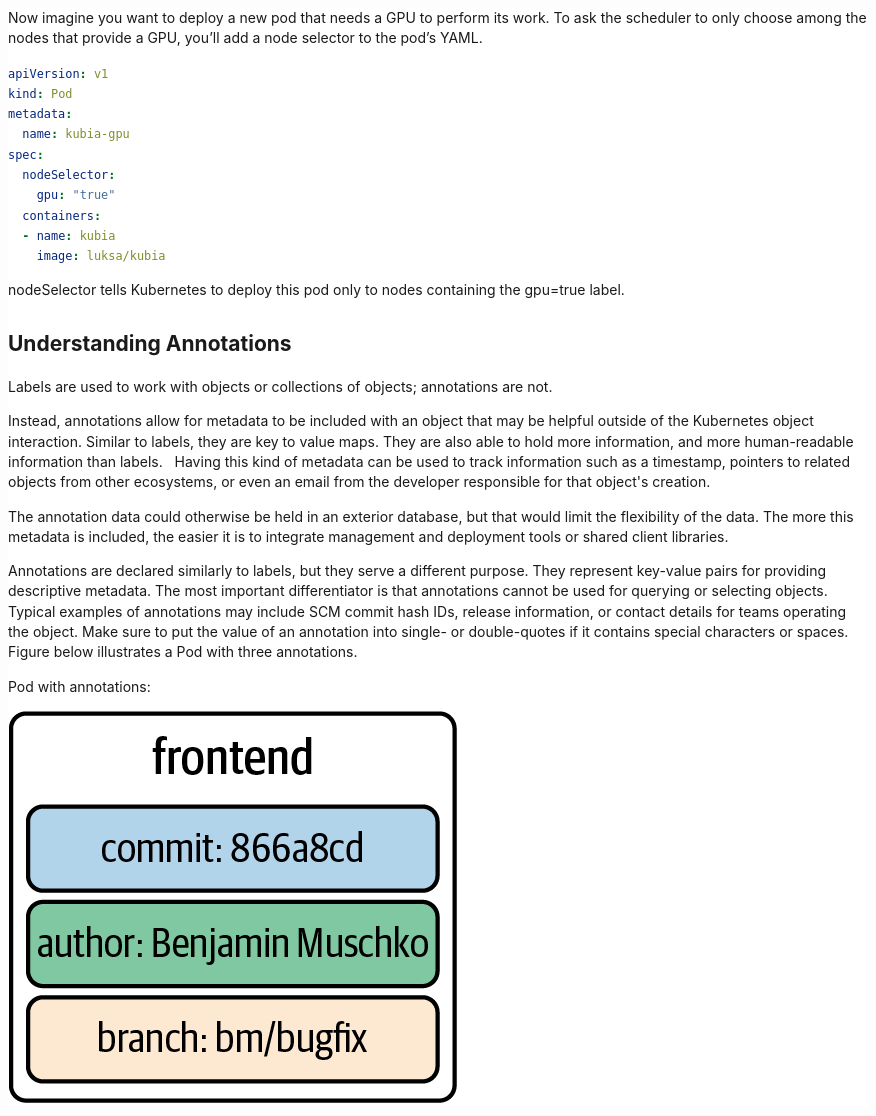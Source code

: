 Now imagine you want to deploy a new pod that needs a GPU to perform its work. To ask the scheduler to only choose among the nodes that provide a GPU, you’ll add a node selector to the pod’s YAML.

```yaml
apiVersion: v1
kind: Pod
metadata:
  name: kubia-gpu
spec:
  nodeSelector:
    gpu: "true"
  containers:
  - name: kubia
    image: luksa/kubia
```

nodeSelector tells Kubernetes to deploy this pod only to nodes containing the gpu=true label. 

## Understanding Annotations

Labels are used to work with objects or collections of objects; annotations are not.

Instead, annotations allow for metadata to be included with an object that may be helpful outside of the Kubernetes object interaction. Similar to labels, they are key to value maps. They are also able to hold more information, and more human-readable information than labels.
 
Having this kind of metadata can be used to track information such as a timestamp, pointers to related objects from other ecosystems, or even an email from the developer responsible for that object's creation. 

The annotation data could otherwise be held in an exterior database, but that would limit the flexibility of the data. The more this metadata is included, the easier it is to integrate management and deployment tools or shared client libraries. 

Annotations are declared similarly to labels, but they serve a different purpose. They represent key-value pairs for providing descriptive metadata. The most important differentiator is that annotations cannot be used for querying or selecting objects. Typical examples of annotations may include SCM commit hash IDs, release information, or contact details for teams operating the object. Make sure to put the value of an annotation into single- or double-quotes if it contains special characters or spaces. Figure below illustrates a Pod with three annotations.

Pod with annotations:

<img src=".\images\pod-with-annotations.png"/>
